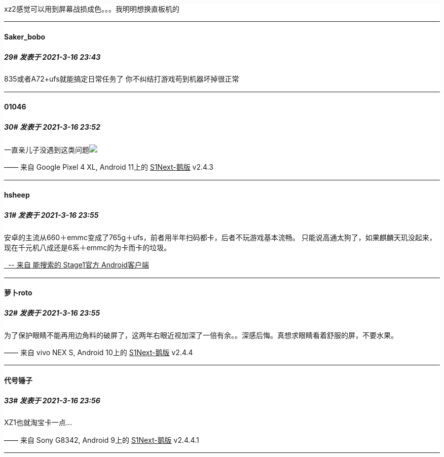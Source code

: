 
xz2感觉可以用到屏幕战损成色。。。我明明想换直板机的


-----

####  Saker_bobo  
##### 29#       发表于 2021-3-16 23:43


835或者A72+ufs就能搞定日常任务了 你不纠结打游戏苟到机器坏掉很正常


-----

####  01046  
##### 30#       发表于 2021-3-16 23:52


一直亲儿子没遇到这类问题<img src="https://static.saraba1st.com/image/smiley/face2017/001.png" referrerpolicy="no-referrer">

—— 来自 Google Pixel 4 XL, Android 11上的 [S1Next-鹅版](https://github.com/ykrank/S1-Next/releases) v2.4.3


-----

####  hsheep  
##### 31#       发表于 2021-3-16 23:55


安卓的主流从660＋emmc变成了765g＋ufs，前者用半年扫码都卡，后者不玩游戏基本流畅。
 只能说高通太狗了，如果麒麟天玑没起来，现在千元机八成还是6系＋emmc的为卡而卡的垃圾。

[  -- 来自 能搜索的 Stage1官方 Android客户端](https://www.coolapk.com/apk/140634)


-----

####  萝卜roto  
##### 32#       发表于 2021-3-16 23:55


为了保护眼睛不能再用边角料的破屏了，这两年右眼近视加深了一倍有余。。深感后悔。真想求眼睛看着舒服的屏，不要水果。

—— 来自 vivo NEX S, Android 10上的 [S1Next-鹅版](https://github.com/ykrank/S1-Next/releases) v2.4.4


-----

####  代号锤子  
##### 33#       发表于 2021-3-16 23:56


XZ1也就淘宝卡一点…

—— 来自 Sony G8342, Android 9上的 [S1Next-鹅版](https://github.com/ykrank/S1-Next/releases) v2.4.4.1


-----
